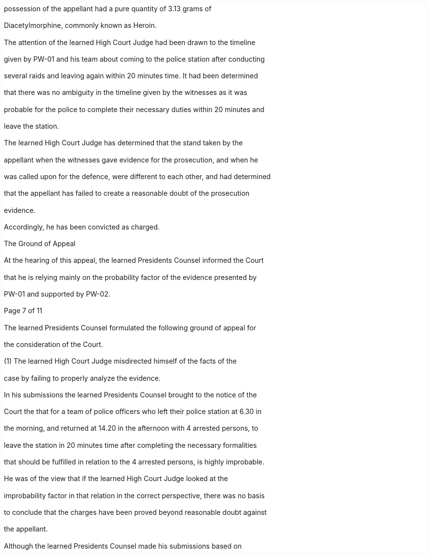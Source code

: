 possession of the appellant had a pure quantity of 3.13 grams of

Diacetylmorphine, commonly known as Heroin.

The attention of the learned High Court Judge had been drawn to the timeline

given by PW-01 and his team about coming to the police station after conducting

several raids and leaving again within 20 minutes time. It had been determined

that there was no ambiguity in the timeline given by the witnesses as it was

probable for the police to complete their necessary duties within 20 minutes and

leave the station.

The learned High Court Judge has determined that the stand taken by the

appellant when the witnesses gave evidence for the prosecution, and when he

was called upon for the defence, were different to each other, and had determined

that the appellant has failed to create a reasonable doubt of the prosecution

evidence.

Accordingly, he has been convicted as charged.

The Ground of Appeal

At the hearing of this appeal, the learned Presidents Counsel informed the Court

that he is relying mainly on the probability factor of the evidence presented by

PW-01 and supported by PW-02.

Page 7 of 11

The learned Presidents Counsel formulated the following ground of appeal for

the consideration of the Court.

(1) The learned High Court Judge misdirected himself of the facts of the

case by failing to properly analyze the evidence.

In his submissions the learned Presidents Counsel brought to the notice of the

Court the that for a team of police officers who left their police station at 6.30 in

the morning, and returned at 14.20 in the afternoon with 4 arrested persons, to

leave the station in 20 minutes time after completing the necessary formalities

that should be fulfilled in relation to the 4 arrested persons, is highly improbable.

He was of the view that if the learned High Court Judge looked at the

improbability factor in that relation in the correct perspective, there was no basis

to conclude that the charges have been proved beyond reasonable doubt against

the appellant.

Although the learned Presidents Counsel made his submissions based on
